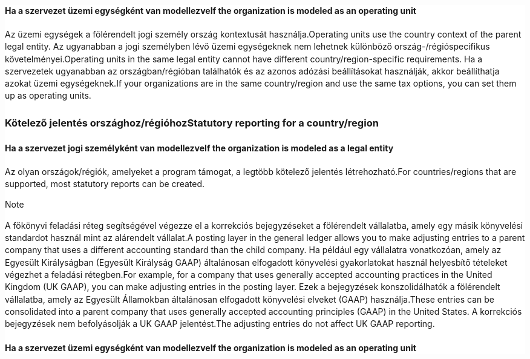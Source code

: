 #### <a name="if-the-organization-is-modeled-as-an-operating-unit"></a><span data-ttu-id="dce96-224">Ha a szervezet üzemi egységként van modellezve</span><span class="sxs-lookup"><span data-stu-id="dce96-224">If the organization is modeled as an operating unit</span></span>

<span data-ttu-id="dce96-225">Az üzemi egységek a fölérendelt jogi személy ország kontextusát használja.</span><span class="sxs-lookup"><span data-stu-id="dce96-225">Operating units use the country context of the parent legal entity.</span></span> <span data-ttu-id="dce96-226">Az ugyanabban a jogi személyben lévő üzemi egységeknek nem lehetnek különböző ország-/régióspecifikus követelményei.</span><span class="sxs-lookup"><span data-stu-id="dce96-226">Operating units in the same legal entity cannot have different country/region-specific requirements.</span></span> <span data-ttu-id="dce96-227">Ha a szervezetek ugyanabban az országban/régióban találhatók és az azonos adózási beállításokat használják, akkor beállíthatja azokat üzemi egységeknek.</span><span class="sxs-lookup"><span data-stu-id="dce96-227">If your organizations are in the same country/region and use the same tax options, you can set them up as operating units.</span></span>

### <a name="statutory-reporting-for-a-countryregion"></a><span data-ttu-id="dce96-228">Kötelező jelentés országhoz/régióhoz</span><span class="sxs-lookup"><span data-stu-id="dce96-228">Statutory reporting for a country/region</span></span>

#### <a name="if-the-organization-is-modeled-as-a-legal-entity"></a><span data-ttu-id="dce96-229">Ha a szervezet jogi személyként van modellezve</span><span class="sxs-lookup"><span data-stu-id="dce96-229">If the organization is modeled as a legal entity</span></span>

<span data-ttu-id="dce96-230">Az olyan országok/régiók, amelyeket a program támogat, a legtöbb kötelező jelentés létrehozható.</span><span class="sxs-lookup"><span data-stu-id="dce96-230">For countries/regions that are supported, most statutory reports can be created.</span></span> 

> [!NOTE]
> <span data-ttu-id="dce96-231">A főkönyvi feladási réteg segítségével végezze el a korrekciós bejegyzéseket a fölérendelt vállalatba, amely egy másik könyvelési standardot használ mint az alárendelt vállalat.</span><span class="sxs-lookup"><span data-stu-id="dce96-231">A posting layer in the general ledger allows you to make adjusting entries to a parent company that uses a different accounting standard than the child company.</span></span> <span data-ttu-id="dce96-232">Ha például egy vállalatra vonatkozóan, amely az Egyesült Királyságban (Egyesült Királyság GAAP) általánosan elfogadott könyvelési gyakorlatokat használ helyesbítő tételeket végezhet a feladási rétegben.</span><span class="sxs-lookup"><span data-stu-id="dce96-232">For example, for a company that uses generally accepted accounting practices in the United Kingdom (UK GAAP), you can make adjusting entries in the posting layer.</span></span> <span data-ttu-id="dce96-233">Ezek a bejegyzések konszolidálhatók a fölérendelt vállalatba, amely az Egyesült Államokban általánosan elfogadott könyvelési elveket (GAAP) használja.</span><span class="sxs-lookup"><span data-stu-id="dce96-233">These entries can be consolidated into a parent company that uses generally accepted accounting principles (GAAP) in the United States.</span></span> <span data-ttu-id="dce96-234">A korrekciós bejegyzések nem befolyásolják a UK GAAP jelentést.</span><span class="sxs-lookup"><span data-stu-id="dce96-234">The adjusting entries do not affect UK GAAP reporting.</span></span>

#### <a name="if-the-organization-is-modeled-as-an-operating-unit"></a><span data-ttu-id="dce96-235">Ha a szervezet üzemi egységként van modellezve</span><span class="sxs-lookup"><span data-stu-id="dce96-235">If the organization is modeled as an operating unit</span></span>
